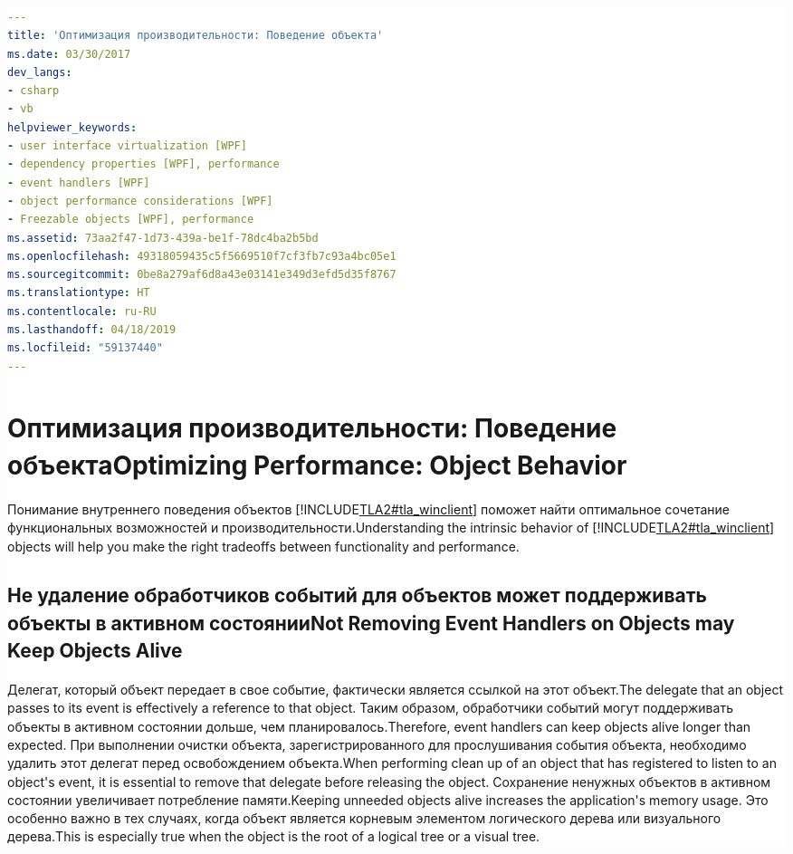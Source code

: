 ```yaml
---
title: 'Оптимизация производительности: Поведение объекта'
ms.date: 03/30/2017
dev_langs:
- csharp
- vb
helpviewer_keywords:
- user interface virtualization [WPF]
- dependency properties [WPF], performance
- event handlers [WPF]
- object performance considerations [WPF]
- Freezable objects [WPF], performance
ms.assetid: 73aa2f47-1d73-439a-be1f-78dc4ba2b5bd
ms.openlocfilehash: 49318059435c5f5669510f7cf3fb7c93a4bc05e1
ms.sourcegitcommit: 0be8a279af6d8a43e03141e349d3efd5d35f8767
ms.translationtype: HT
ms.contentlocale: ru-RU
ms.lasthandoff: 04/18/2019
ms.locfileid: "59137440"
---
```

# <a name="optimizing-performance-object-behavior"></a><span data-ttu-id="13eb0-102">Оптимизация производительности: Поведение объекта</span><span class="sxs-lookup"><span data-stu-id="13eb0-102">Optimizing Performance: Object Behavior</span></span>
<span data-ttu-id="13eb0-103">Понимание внутреннего поведения объектов [!INCLUDE[TLA2#tla_winclient](../../../../includes/tla2sharptla-winclient-md.md)] поможет найти оптимальное сочетание функциональных возможностей и производительности.</span><span class="sxs-lookup"><span data-stu-id="13eb0-103">Understanding the intrinsic behavior of [!INCLUDE[TLA2#tla_winclient](../../../../includes/tla2sharptla-winclient-md.md)] objects will help you make the right tradeoffs between functionality and performance.</span></span>  

<a name="Not_Removing_Event_Handlers"></a>   
## <a name="not-removing-event-handlers-on-objects-may-keep-objects-alive"></a><span data-ttu-id="13eb0-104">Не удаление обработчиков событий для объектов может поддерживать объекты в активном состоянии</span><span class="sxs-lookup"><span data-stu-id="13eb0-104">Not Removing Event Handlers on Objects may Keep Objects Alive</span></span>  
 <span data-ttu-id="13eb0-105">Делегат, который объект передает в свое событие, фактически является ссылкой на этот объект.</span><span class="sxs-lookup"><span data-stu-id="13eb0-105">The delegate that an object passes to its event is effectively a reference to that object.</span></span> <span data-ttu-id="13eb0-106">Таким образом, обработчики событий могут поддерживать объекты в активном состоянии дольше, чем планировалось.</span><span class="sxs-lookup"><span data-stu-id="13eb0-106">Therefore, event handlers can keep objects alive longer than expected.</span></span> <span data-ttu-id="13eb0-107">При выполнении очистки объекта, зарегистрированного для прослушивания события объекта, необходимо удалить этот делегат перед освобождением объекта.</span><span class="sxs-lookup"><span data-stu-id="13eb0-107">When performing clean up of an object that has registered to listen to an object's event, it is essential to remove that delegate before releasing the object.</span></span> <span data-ttu-id="13eb0-108">Сохранение ненужных объектов в активном состоянии увеличивает потребление памяти.</span><span class="sxs-lookup"><span data-stu-id="13eb0-108">Keeping unneeded objects alive increases the application's memory usage.</span></span> <span data-ttu-id="13eb0-109">Это особенно важно в тех случаях, когда объект является корневым элементом логического дерева или визуального дерева.</span><span class="sxs-lookup"><span data-stu-id="13eb0-109">This is especially true when the object is the root of a logical tree or a visual tree.</span></span>  
  